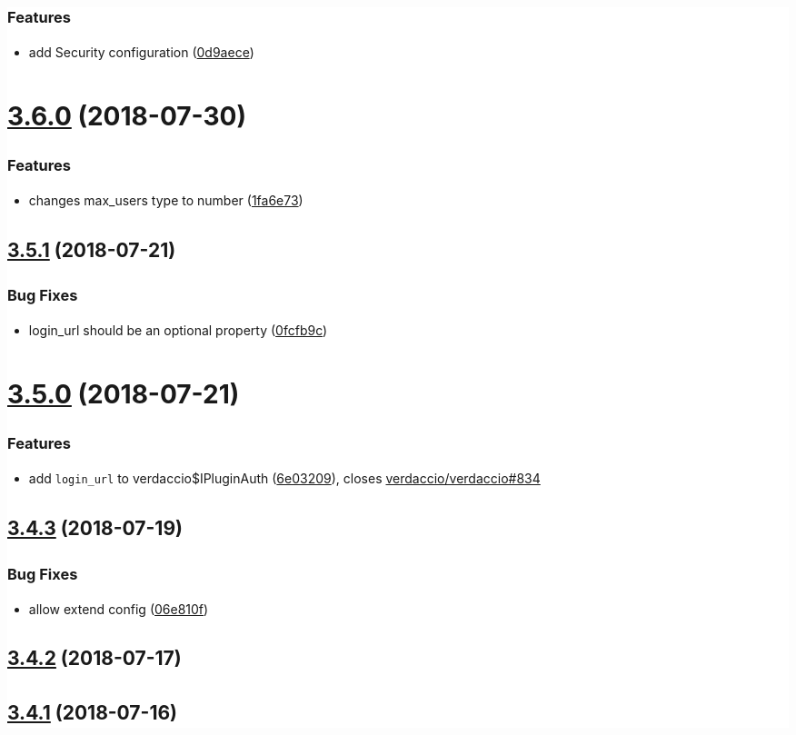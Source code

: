 ### Features

- add Security configuration ([0d9aece](https://github.com/verdaccio/flow-types/commit/0d9aece))

<a name="3.6.0"></a>

# [3.6.0](https://github.com/verdaccio/flow-types/compare/v3.5.1...v3.6.0) (2018-07-30)

### Features

- changes max_users type to number ([1fa6e73](https://github.com/verdaccio/flow-types/commit/1fa6e73))

<a name="3.5.1"></a>

## [3.5.1](https://github.com/verdaccio/flow-types/compare/v3.5.0...v3.5.1) (2018-07-21)

### Bug Fixes

- login_url should be an optional property ([0fcfb9c](https://github.com/verdaccio/flow-types/commit/0fcfb9c))

<a name="3.5.0"></a>

# [3.5.0](https://github.com/verdaccio/flow-types/compare/v3.4.3...v3.5.0) (2018-07-21)

### Features

- add `login_url` to verdaccio\$IPluginAuth ([6e03209](https://github.com/verdaccio/flow-types/commit/6e03209)), closes [verdaccio/verdaccio#834](https://github.com/verdaccio/verdaccio/issues/834)

<a name="3.4.3"></a>

## [3.4.3](https://github.com/verdaccio/flow-types/compare/v3.4.2...v3.4.3) (2018-07-19)

### Bug Fixes

- allow extend config ([06e810f](https://github.com/verdaccio/flow-types/commit/06e810f))

<a name="3.4.2"></a>

## [3.4.2](https://github.com/verdaccio/flow-types/compare/v3.4.1...v3.4.2) (2018-07-17)

<a name="3.4.1"></a>

## [3.4.1](https://github.com/verdaccio/flow-types/compare/v3.4.0...v3.4.1) (2018-07-16)
